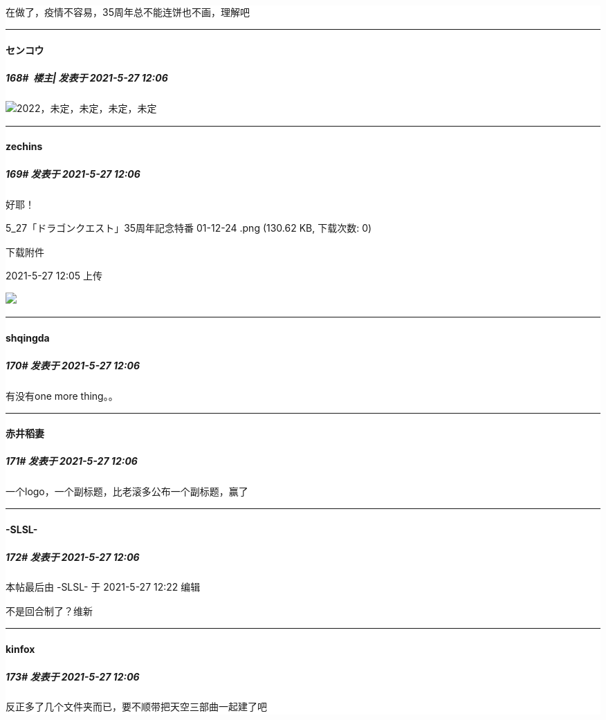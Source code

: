 在做了，疫情不容易，35周年总不能连饼也不画，理解吧

*****

####  センコウ  
##### 168#         楼主| 发表于 2021-5-27 12:06

<img src="https://static.saraba1st.com/image/smiley/face2017/037.png" referrerpolicy="no-referrer">2022，未定，未定，未定，未定

*****

####  zechins  
##### 169#       发表于 2021-5-27 12:06

好耶！

5_27「ドラゴンクエスト」35周年記念特番 01-12-24 .png
(130.62 KB, 下载次数: 0)

下载附件

2021-5-27 12:05 上传

<img src="https://img.saraba1st.com/forum/202105/27/120543uk982mky9yau9ij2.png" referrerpolicy="no-referrer">

*****

####  shqingda  
##### 170#       发表于 2021-5-27 12:06

有没有one more thing。。

*****

####  赤井稻妻  
##### 171#       发表于 2021-5-27 12:06

一个logo，一个副标题，比老滚多公布一个副标题，赢了

*****

####  -SLSL-  
##### 172#       发表于 2021-5-27 12:06

 本帖最后由 -SLSL- 于 2021-5-27 12:22 编辑 

不是回合制了？维新

*****

####  kinfox  
##### 173#       发表于 2021-5-27 12:06

反正多了几个文件夹而已，要不顺带把天空三部曲一起建了吧
